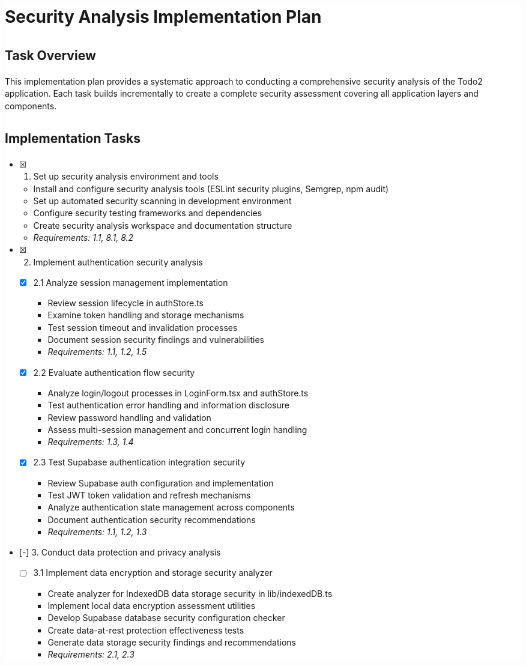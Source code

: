 # Security Analysis Implementation Plan

## Task Overview

This implementation plan provides a systematic approach to conducting a comprehensive security analysis of the Todo2 application. Each task builds incrementally to create a complete security assessment covering all application layers and components.

## Implementation Tasks

- [x] 1. Set up security analysis environment and tools
  - Install and configure security analysis tools (ESLint security plugins, Semgrep, npm audit)
  - Set up automated security scanning in development environment
  - Configure security testing frameworks and dependencies
  - Create security analysis workspace and documentation structure
  - _Requirements: 1.1, 8.1, 8.2_

- [x] 2. Implement authentication security analysis
  - [x] 2.1 Analyze session management implementation
    - Review session lifecycle in authStore.ts
    - Examine token handling and storage mechanisms
    - Test session timeout and invalidation processes
    - Document session security findings and vulnerabilities
    - _Requirements: 1.1, 1.2, 1.5_

  - [x] 2.2 Evaluate authentication flow security
    - Analyze login/logout processes in LoginForm.tsx and authStore.ts
    - Test authentication error handling and information disclosure
    - Review password handling and validation
    - Assess multi-session management and concurrent login handling
    - _Requirements: 1.3, 1.4_

  - [x] 2.3 Test Supabase authentication integration security

    - Review Supabase auth configuration and implementation
    - Test JWT token validation and refresh mechanisms
    - Analyze authentication state management across components
    - Document authentication security recommendations
    - _Requirements: 1.1, 1.2, 1.3_


- [-] 3. Conduct data protection and privacy analysis



  - [ ] 3.1 Implement data encryption and storage security analyzer






    - Create analyzer for IndexedDB data storage security in lib/indexedDB.ts
    - Implement local data encryption assessment utilities
    - Develop Supabase database security configuration checker
    - Create data-at-rest protection effectiveness tests
    - Generate data storage security findings and recommendations
    - _Requirements: 2.1, 2.3_
